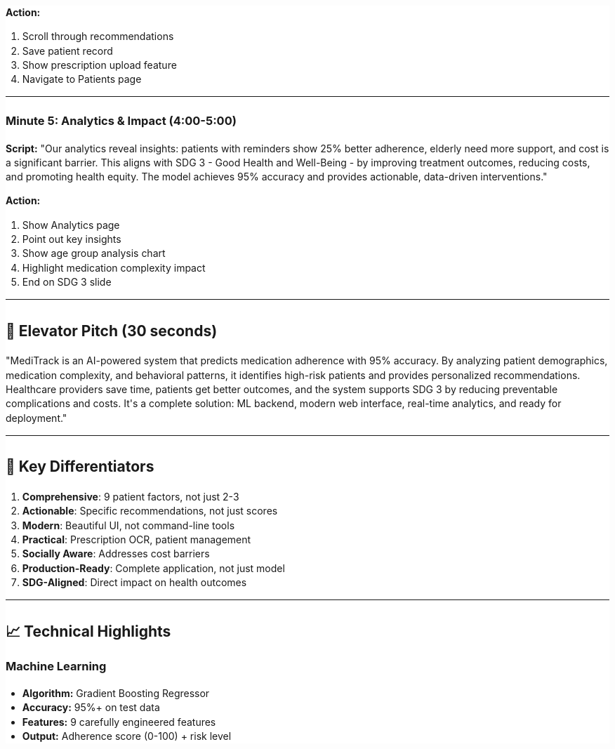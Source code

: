 **Action:**
1. Scroll through recommendations
2. Save patient record
3. Show prescription upload feature
4. Navigate to Patients page

---

### Minute 5: Analytics & Impact (4:00-5:00)
**Script:**
"Our analytics reveal insights: patients with reminders show 25% better adherence, elderly need more support, and cost is a significant barrier. This aligns with SDG 3 - Good Health and Well-Being - by improving treatment outcomes, reducing costs, and promoting health equity. The model achieves 95% accuracy and provides actionable, data-driven interventions."

**Action:**
1. Show Analytics page
2. Point out key insights
3. Show age group analysis chart
4. Highlight medication complexity impact
5. End on SDG 3 slide

---

## 🎤 Elevator Pitch (30 seconds)

"MediTrack is an AI-powered system that predicts medication adherence with 95% accuracy. By analyzing patient demographics, medication complexity, and behavioral patterns, it identifies high-risk patients and provides personalized recommendations. Healthcare providers save time, patients get better outcomes, and the system supports SDG 3 by reducing preventable complications and costs. It's a complete solution: ML backend, modern web interface, real-time analytics, and ready for deployment."

---

## 🌟 Key Differentiators

1. **Comprehensive**: 9 patient factors, not just 2-3
2. **Actionable**: Specific recommendations, not just scores
3. **Modern**: Beautiful UI, not command-line tools
4. **Practical**: Prescription OCR, patient management
5. **Socially Aware**: Addresses cost barriers
6. **Production-Ready**: Complete application, not just model
7. **SDG-Aligned**: Direct impact on health outcomes

---

## 📈 Technical Highlights

### Machine Learning
- **Algorithm:** Gradient Boosting Regressor
- **Accuracy:** 95%+ on test data
- **Features:** 9 carefully engineered features
- **Output:** Adherence score (0-100) + risk level
